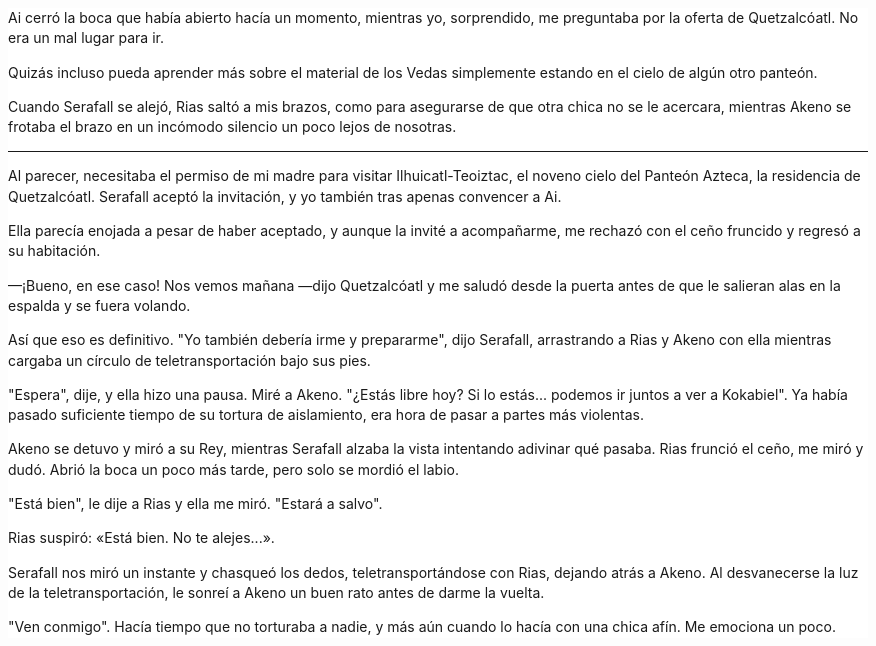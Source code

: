 Ai cerró la boca que había abierto hacía un momento, mientras yo, sorprendido, me preguntaba por la oferta de Quetzalcóatl. No era un mal lugar para ir.

Quizás incluso pueda aprender más sobre el material de los Vedas simplemente estando en el cielo de algún otro panteón.

Cuando Serafall se alejó, Rias saltó a mis brazos, como para asegurarse de que otra chica no se le acercara, mientras Akeno se frotaba el brazo en un incómodo silencio un poco lejos de nosotras.

****

Al parecer, necesitaba el permiso de mi madre para visitar Ilhuicatl-Teoiztac, el noveno cielo del Panteón Azteca, la residencia de Quetzalcóatl. Serafall aceptó la invitación, y yo también tras apenas convencer a Ai. 

Ella parecía enojada a pesar de haber aceptado, y aunque la invité a acompañarme, me rechazó con el ceño fruncido y regresó a su habitación.

—¡Bueno, en ese caso! Nos vemos mañana —dijo Quetzalcóatl y me saludó desde la puerta antes de que le salieran alas en la espalda y se fuera volando.

Así que eso es definitivo. "Yo también debería irme y prepararme", dijo Serafall, arrastrando a Rias y Akeno con ella mientras cargaba un círculo de teletransportación bajo sus pies.

"Espera", dije, y ella hizo una pausa. Miré a Akeno. "¿Estás libre hoy? Si lo estás... podemos ir juntos a ver a Kokabiel". Ya había pasado suficiente tiempo de su tortura de aislamiento, era hora de pasar a partes más violentas.

Akeno se detuvo y miró a su Rey, mientras Serafall alzaba la vista intentando adivinar qué pasaba. Rias frunció el ceño, me miró y dudó. Abrió la boca un poco más tarde, pero solo se mordió el labio.

"Está bien", le dije a Rias y ella me miró. "Estará a salvo".

Rias suspiró: «Está bien. No te alejes...».

Serafall nos miró un instante y chasqueó los dedos, teletransportándose con Rias, dejando atrás a Akeno. Al desvanecerse la luz de la teletransportación, le sonreí a Akeno un buen rato antes de darme la vuelta.

"Ven conmigo". Hacía tiempo que no torturaba a nadie, y más aún cuando lo hacía con una chica afín. Me emociona un poco.
